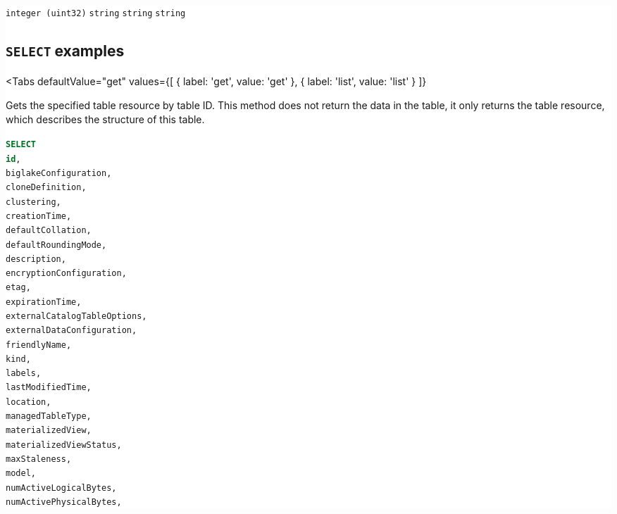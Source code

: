 <tr id="parameter-maxResults">
    <td><CopyableCode code="maxResults" /></td>
    <td><code>integer (uint32)</code></td>
    <td></td>
</tr>
<tr id="parameter-pageToken">
    <td><CopyableCode code="pageToken" /></td>
    <td><code>string</code></td>
    <td></td>
</tr>
<tr id="parameter-selectedFields">
    <td><CopyableCode code="selectedFields" /></td>
    <td><code>string</code></td>
    <td></td>
</tr>
<tr id="parameter-view">
    <td><CopyableCode code="view" /></td>
    <td><code>string</code></td>
    <td></td>
</tr>
</tbody>
</table>

## `SELECT` examples

<Tabs
    defaultValue="get"
    values={[
        { label: 'get', value: 'get' },
        { label: 'list', value: 'list' }
    ]}
>
<TabItem value="get">

Gets the specified table resource by table ID. This method does not return the data in the table, it only returns the table resource, which describes the structure of this table.

```sql
SELECT
id,
biglakeConfiguration,
cloneDefinition,
clustering,
creationTime,
defaultCollation,
defaultRoundingMode,
description,
encryptionConfiguration,
etag,
expirationTime,
externalCatalogTableOptions,
externalDataConfiguration,
friendlyName,
kind,
labels,
lastModifiedTime,
location,
managedTableType,
materializedView,
materializedViewStatus,
maxStaleness,
model,
numActiveLogicalBytes,
numActivePhysicalBytes,
```